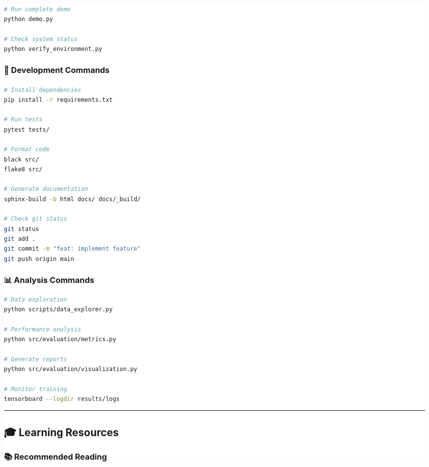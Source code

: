 ```bash
# Run complete demo
python demo.py

# Check system status
python verify_environment.py
```

### 🔧 Development Commands

```bash
# Install dependencies
pip install -r requirements.txt

# Run tests
pytest tests/

# Format code
black src/
flake8 src/

# Generate documentation
sphinx-build -b html docs/ docs/_build/

# Check git status
git status
git add .
git commit -m "feat: implement feature"
git push origin main
```

### 📊 Analysis Commands

```bash
# Data exploration
python scripts/data_explorer.py

# Performance analysis
python src/evaluation/metrics.py

# Generate reports
python src/evaluation/visualization.py

# Monitor training
tensorboard --logdir results/logs
```

---

## 🎓 Learning Resources

### 📚 Recommended Reading
